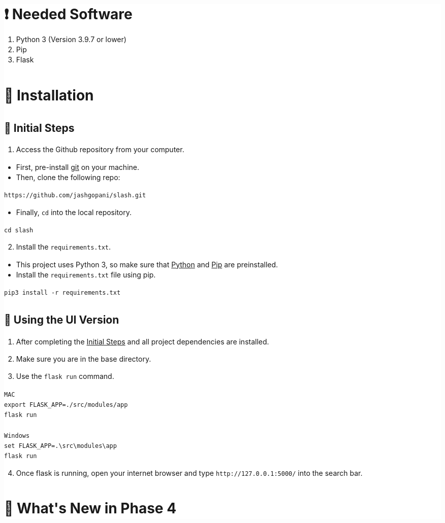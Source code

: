 # :exclamation: Needed Software
1. Python 3 (Version 3.9.7 or lower)
2. Pip
3. Flask

# :rocket: Installation

## :floppy_disk: Initial Steps

1. Access the Github repository from your computer. 
 - First, pre-install [git](https://git-scm.com/) on  your machine. 
 - Then, clone the following repo:
 ```
 https://github.com/jashgopani/slash.git
 ```
 * Finally, ```cd``` into the local repository.
```
cd slash
```
2. Install the ```requirements.txt```. 
- This project uses Python 3, so make sure that [Python](https://www.python.org/downloads/) and [Pip](https://pip.pypa.io/en/stable/installation/) are preinstalled.
- Install the ```requirements.txt``` file using pip.
```
pip3 install -r requirements.txt
```
<p>

## :key: Using the UI Version

1. After completing the <a href="#floppy_disk-initial-steps">Initial Steps</a> and all project dependencies are installed. 

2. Make sure you are in the base directory. 
3. Use the ```flask run``` command.
```
MAC
export FLASK_APP=./src/modules/app
flask run

Windows
set FLASK_APP=.\src\modules\app 
flask run
```
4. Once flask is running, open your internet browser and type ```http://127.0.0.1:5000/``` into the search bar.

# :dizzy: What's New in Phase 4
